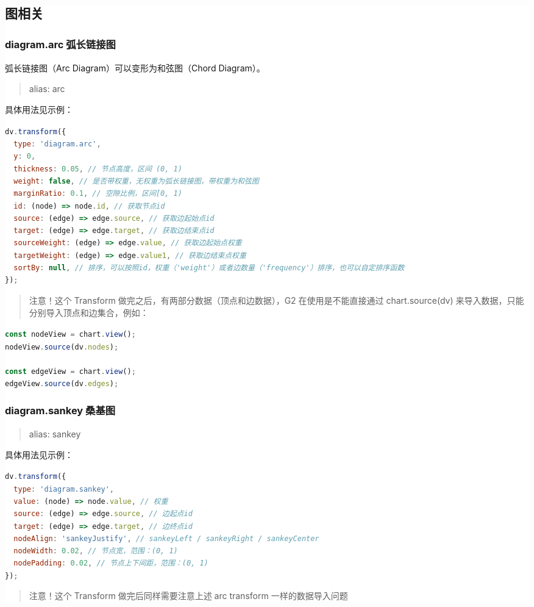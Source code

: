 ## 图相关

### diagram.arc 弧长链接图

弧长链接图（Arc Diagram）可以变形为和弦图（Chord Diagram）。

> alias: arc

具体用法见示例：

```javascript
dv.transform({
  type: 'diagram.arc',
  y: 0,
  thickness: 0.05, // 节点高度，区间 (0, 1)
  weight: false, // 是否带权重，无权重为弧长链接图，带权重为和弦图
  marginRatio: 0.1, // 空隙比例，区间[0, 1)
  id: (node) => node.id, // 获取节点id
  source: (edge) => edge.source, // 获取边起始点id
  target: (edge) => edge.target, // 获取边结束点id
  sourceWeight: (edge) => edge.value, // 获取边起始点权重
  targetWeight: (edge) => edge.value1, // 获取边结束点权重
  sortBy: null, // 排序，可以按照id，权重（'weight'）或者边数量（'frequency'）排序，也可以自定排序函数
});
```

> 注意！这个 Transform 做完之后，有两部分数据（顶点和边数据），G2 在使用是不能直接通过 chart.source(dv) 来导入数据，只能分别导入顶点和边集合，例如：

```javascript
const nodeView = chart.view();
nodeView.source(dv.nodes);

const edgeView = chart.view();
edgeView.source(dv.edges);
```

### diagram.sankey 桑基图

> alias: sankey

具体用法见示例：

```javascript
dv.transform({
  type: 'diagram.sankey',
  value: (node) => node.value, // 权重
  source: (edge) => edge.source, // 边起点id
  target: (edge) => edge.target, // 边终点id
  nodeAlign: 'sankeyJustify', // sankeyLeft / sankeyRight / sankeyCenter
  nodeWidth: 0.02, // 节点宽，范围：(0, 1)
  nodePadding: 0.02, // 节点上下间距，范围：(0, 1)
});
```

> 注意！这个 Transform 做完后同样需要注意上述 arc transform 一样的数据导入问题

